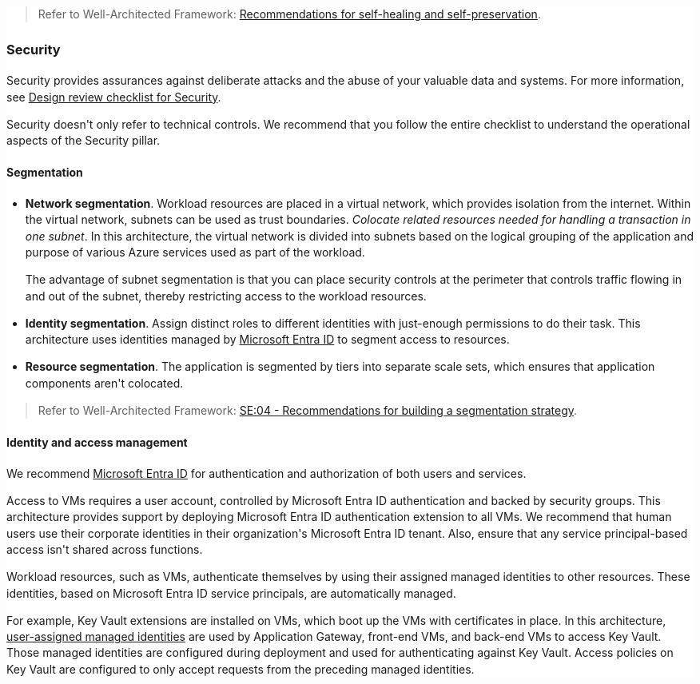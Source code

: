 > Refer to Well-Architected Framework: [Recommendations for self-healing and self-preservation](/azure/well-architected/reliability/self-preservation).

### Security

Security provides assurances against deliberate attacks and the abuse of your valuable data and systems. For more information, see [Design review checklist for Security](/azure/well-architected/security/checklist).

Security doesn't only refer to technical controls. We recommend that you follow the entire checklist to understand the operational aspects of the Security pillar.

#### Segmentation

- **Network segmentation**. Workload resources are placed in a virtual network, which provides isolation from the internet. Within the virtual network, subnets can be used as trust boundaries. *Colocate related resources needed for handling a transaction in one subnet*. In this architecture, the virtual network is divided into subnets based on the logical grouping of the application and purpose of various Azure services used as part of the workload.

    The advantage of subnet segmentation is that you can place security controls at the perimeter that controls traffic flowing in and out of the subnet, thereby restricting access to the workload resources.

- **Identity segmentation**. Assign distinct roles to different identities with just-enough permissions to do their task. This architecture uses identities managed by [Microsoft Entra ID](/entra/fundamentals/whatis) to segment access to resources.

- **Resource segmentation**. The application is segmented by tiers into separate scale sets, which ensures that application components aren't colocated.  

> Refer to Well-Architected Framework: [SE:04 - Recommendations for building a segmentation strategy](/azure/well-architected/security/segmentation).

#### Identity and access management

We recommend [Microsoft Entra ID](/entra/fundamentals/whatis) for authentication and authorization of both users and services.

Access to VMs requires a user account, controlled by Microsoft Entra ID authentication and backed by security groups. This architecture provides support by deploying Microsoft Entra ID authentication extension to all VMs. We recommend that human users use their corporate identities in their organization's Microsoft Entra ID tenant. Also, ensure that any service principal-based access isn't shared across functions.

Workload resources, such as VMs, authenticate themselves by using their assigned managed identities to other resources. These identities, based on Microsoft Entra ID service principals, are automatically managed.

For example, Key Vault extensions are installed on VMs, which boot up the VMs with certificates in place. In this architecture, [user-assigned managed identities](/entra/identity/managed-identities-azure-resources/overview#managed-identity-types) are used by Application Gateway, front-end VMs, and back-end VMs to access Key Vault. Those managed identities are configured during deployment and used for authenticating against Key Vault. Access policies on Key Vault are configured to only accept requests from the preceding managed identities.
